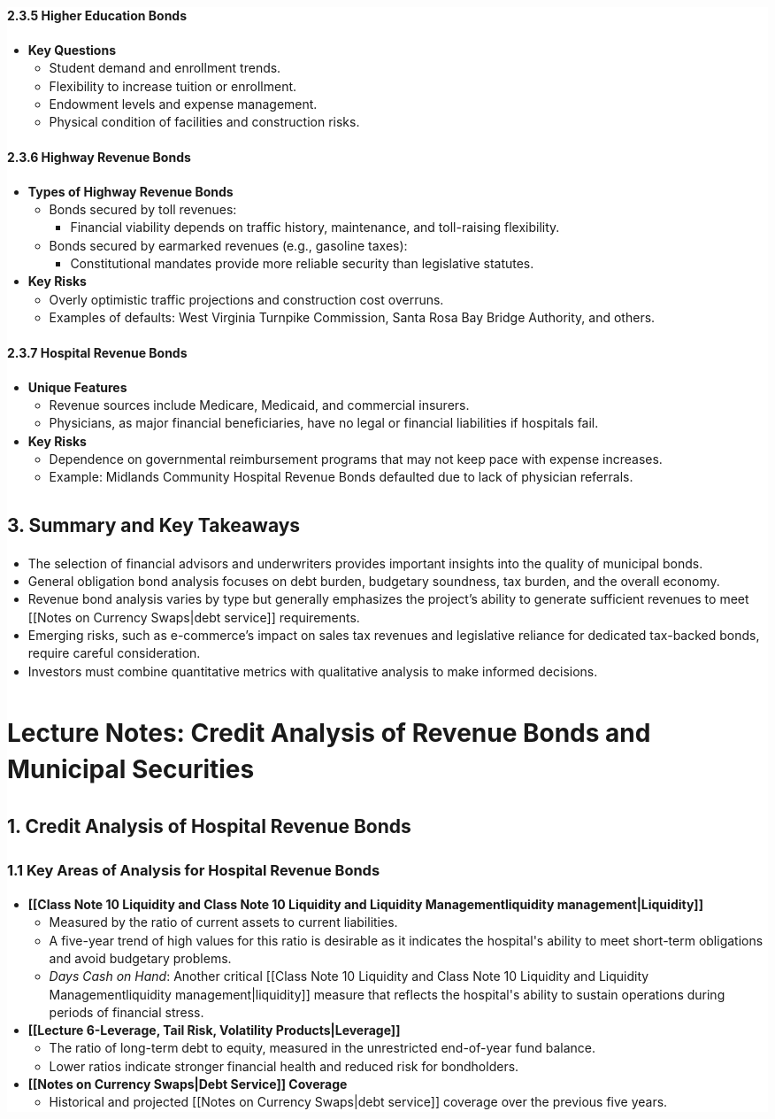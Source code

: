 #### 2.3.5 Higher Education Bonds

- **Key Questions**
  - Student demand and enrollment trends.
  - Flexibility to increase tuition or enrollment.
  - Endowment levels and expense management.
  - Physical condition of facilities and construction risks.

#### 2.3.6 Highway Revenue Bonds

- **Types of Highway Revenue Bonds**
  - Bonds secured by toll revenues:
	- Financial viability depends on traffic history,  maintenance,  and toll-raising flexibility.
  - Bonds secured by earmarked revenues (e.g.,  gasoline taxes):
	- Constitutional mandates provide more reliable security than legislative statutes.
- **Key Risks**
  - Overly optimistic traffic projections and construction cost overruns.
  - Examples of defaults: West Virginia Turnpike Commission,  Santa Rosa Bay Bridge Authority,  and others.

#### 2.3.7 Hospital Revenue Bonds

- **Unique Features**
  - Revenue sources include Medicare,  Medicaid,  and commercial insurers.
  - Physicians,  as major financial beneficiaries,  have no legal or financial liabilities if hospitals fail.
- **Key Risks**
  - Dependence on governmental reimbursement programs that may not keep pace with expense increases.
  - Example: Midlands Community Hospital Revenue Bonds defaulted due to lack of physician referrals.

## 3. Summary and Key Takeaways

- The selection of financial advisors and underwriters provides important insights into the quality of municipal bonds.
- General obligation bond analysis focuses on debt burden,  budgetary soundness,  tax burden,  and the overall economy.
- Revenue bond analysis varies by type but generally emphasizes the project’s ability to generate sufficient revenues to meet [[Notes on Currency Swaps|debt service]] requirements.
- Emerging risks,  such as e-commerce’s impact on sales tax revenues and legislative reliance for dedicated tax-backed bonds,  require careful consideration.
- Investors must combine quantitative metrics with qualitative analysis to make informed decisions.

# Lecture Notes: Credit Analysis of Revenue Bonds and Municipal Securities

## 1. Credit Analysis of Hospital Revenue Bonds

### 1.1 Key Areas of Analysis for Hospital Revenue Bonds

- **[[Class Note 10 Liquidity and Class Note 10 Liquidity and Liquidity Managementliquidity management|Liquidity]]**
  - Measured by the ratio of current assets to current liabilities.
  - A five-year trend of high values for this ratio is desirable as it indicates the hospital's ability to meet short-term obligations and avoid budgetary problems.
  - *Days Cash on Hand*: Another critical [[Class Note 10 Liquidity and Class Note 10 Liquidity and Liquidity Managementliquidity management|liquidity]] measure that reflects the hospital's ability to sustain operations during periods of financial stress.
- **[[Lecture 6-Leverage, Tail Risk, Volatility Products|Leverage]]**
  - The ratio of long-term debt to equity,  measured in the unrestricted end-of-year fund balance.
  - Lower ratios indicate stronger financial health and reduced risk for bondholders.
- **[[Notes on Currency Swaps|Debt Service]] Coverage**
  - Historical and projected [[Notes on Currency Swaps|debt service]] coverage over the previous five years.
